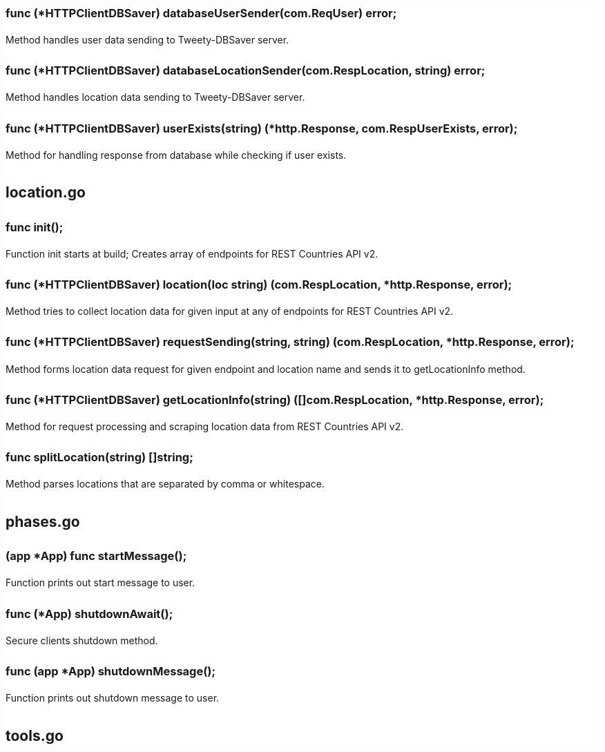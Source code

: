 ### func (\*HTTPClientDBSaver) databaseUserSender(com.ReqUser) error;
Method handles user data sending to Tweety-DBSaver server.

### func (\*HTTPClientDBSaver) databaseLocationSender(com.RespLocation, string) error;
Method handles location data sending to Tweety-DBSaver server.

### func (\*HTTPClientDBSaver) userExists(string) (*http.Response, com.RespUserExists, error);
Method for handling response from database while checking if user exists.

## location.go

### func init();
Function init starts at build; Creates array of endpoints for REST Countries API v2.

### func (\*HTTPClientDBSaver) location(loc string) (com.RespLocation, \*http.Response, error);
Method tries to collect location data for given input at any of endpoints for REST Countries API v2.

### func (\*HTTPClientDBSaver) requestSending(string, string) (com.RespLocation, \*http.Response, error);
Method forms location data request for given endpoint and location name and sends it to getLocationInfo method.

### func (\*HTTPClientDBSaver) getLocationInfo(string) ([]com.RespLocation, \*http.Response, error);
Method for request processing and scraping location data from REST Countries API v2.

### func splitLocation(string) []string;
Method parses locations that are separated by comma or whitespace.

## phases.go

### (app \*App) func startMessage();
Function prints out start message to user.

### func (\*App) shutdownAwait();
Secure clients shutdown method.

### func (app \*App) shutdownMessage();
Function prints out shutdown message to user.

## tools.go
